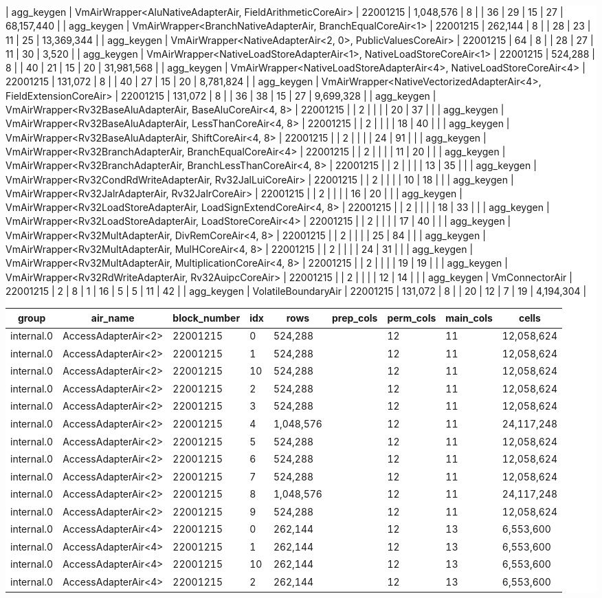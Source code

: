 | agg_keygen | VmAirWrapper<AluNativeAdapterAir, FieldArithmeticCoreAir> | 22001215 | 1,048,576 | 8 |  | 36 | 29 | 15 | 27 | 68,157,440 | 
| agg_keygen | VmAirWrapper<BranchNativeAdapterAir, BranchEqualCoreAir<1> | 22001215 | 262,144 | 8 |  | 28 | 23 | 11 | 25 | 13,369,344 | 
| agg_keygen | VmAirWrapper<NativeAdapterAir<2, 0>, PublicValuesCoreAir> | 22001215 | 64 | 8 |  | 28 | 27 | 11 | 30 | 3,520 | 
| agg_keygen | VmAirWrapper<NativeLoadStoreAdapterAir<1>, NativeLoadStoreCoreAir<1> | 22001215 | 524,288 | 8 |  | 40 | 21 | 15 | 20 | 31,981,568 | 
| agg_keygen | VmAirWrapper<NativeLoadStoreAdapterAir<4>, NativeLoadStoreCoreAir<4> | 22001215 | 131,072 | 8 |  | 40 | 27 | 15 | 20 | 8,781,824 | 
| agg_keygen | VmAirWrapper<NativeVectorizedAdapterAir<4>, FieldExtensionCoreAir> | 22001215 | 131,072 | 8 |  | 36 | 38 | 15 | 27 | 9,699,328 | 
| agg_keygen | VmAirWrapper<Rv32BaseAluAdapterAir, BaseAluCoreAir<4, 8> | 22001215 |  | 2 |  |  |  | 20 | 37 |  | 
| agg_keygen | VmAirWrapper<Rv32BaseAluAdapterAir, LessThanCoreAir<4, 8> | 22001215 |  | 2 |  |  |  | 18 | 40 |  | 
| agg_keygen | VmAirWrapper<Rv32BaseAluAdapterAir, ShiftCoreAir<4, 8> | 22001215 |  | 2 |  |  |  | 24 | 91 |  | 
| agg_keygen | VmAirWrapper<Rv32BranchAdapterAir, BranchEqualCoreAir<4> | 22001215 |  | 2 |  |  |  | 11 | 20 |  | 
| agg_keygen | VmAirWrapper<Rv32BranchAdapterAir, BranchLessThanCoreAir<4, 8> | 22001215 |  | 2 |  |  |  | 13 | 35 |  | 
| agg_keygen | VmAirWrapper<Rv32CondRdWriteAdapterAir, Rv32JalLuiCoreAir> | 22001215 |  | 2 |  |  |  | 10 | 18 |  | 
| agg_keygen | VmAirWrapper<Rv32JalrAdapterAir, Rv32JalrCoreAir> | 22001215 |  | 2 |  |  |  | 16 | 20 |  | 
| agg_keygen | VmAirWrapper<Rv32LoadStoreAdapterAir, LoadSignExtendCoreAir<4, 8> | 22001215 |  | 2 |  |  |  | 18 | 33 |  | 
| agg_keygen | VmAirWrapper<Rv32LoadStoreAdapterAir, LoadStoreCoreAir<4> | 22001215 |  | 2 |  |  |  | 17 | 40 |  | 
| agg_keygen | VmAirWrapper<Rv32MultAdapterAir, DivRemCoreAir<4, 8> | 22001215 |  | 2 |  |  |  | 25 | 84 |  | 
| agg_keygen | VmAirWrapper<Rv32MultAdapterAir, MulHCoreAir<4, 8> | 22001215 |  | 2 |  |  |  | 24 | 31 |  | 
| agg_keygen | VmAirWrapper<Rv32MultAdapterAir, MultiplicationCoreAir<4, 8> | 22001215 |  | 2 |  |  |  | 19 | 19 |  | 
| agg_keygen | VmAirWrapper<Rv32RdWriteAdapterAir, Rv32AuipcCoreAir> | 22001215 |  | 2 |  |  |  | 12 | 14 |  | 
| agg_keygen | VmConnectorAir | 22001215 | 2 | 8 | 1 | 16 | 5 | 5 | 11 | 42 | 
| agg_keygen | VolatileBoundaryAir | 22001215 | 131,072 | 8 |  | 20 | 12 | 7 | 19 | 4,194,304 | 

| group | air_name | block_number | idx | rows | prep_cols | perm_cols | main_cols | cells |
| --- | --- | --- | --- | --- | --- | --- | --- | --- |
| internal.0 | AccessAdapterAir<2> | 22001215 | 0 | 524,288 |  | 12 | 11 | 12,058,624 | 
| internal.0 | AccessAdapterAir<2> | 22001215 | 1 | 524,288 |  | 12 | 11 | 12,058,624 | 
| internal.0 | AccessAdapterAir<2> | 22001215 | 10 | 524,288 |  | 12 | 11 | 12,058,624 | 
| internal.0 | AccessAdapterAir<2> | 22001215 | 2 | 524,288 |  | 12 | 11 | 12,058,624 | 
| internal.0 | AccessAdapterAir<2> | 22001215 | 3 | 524,288 |  | 12 | 11 | 12,058,624 | 
| internal.0 | AccessAdapterAir<2> | 22001215 | 4 | 1,048,576 |  | 12 | 11 | 24,117,248 | 
| internal.0 | AccessAdapterAir<2> | 22001215 | 5 | 524,288 |  | 12 | 11 | 12,058,624 | 
| internal.0 | AccessAdapterAir<2> | 22001215 | 6 | 524,288 |  | 12 | 11 | 12,058,624 | 
| internal.0 | AccessAdapterAir<2> | 22001215 | 7 | 524,288 |  | 12 | 11 | 12,058,624 | 
| internal.0 | AccessAdapterAir<2> | 22001215 | 8 | 1,048,576 |  | 12 | 11 | 24,117,248 | 
| internal.0 | AccessAdapterAir<2> | 22001215 | 9 | 524,288 |  | 12 | 11 | 12,058,624 | 
| internal.0 | AccessAdapterAir<4> | 22001215 | 0 | 262,144 |  | 12 | 13 | 6,553,600 | 
| internal.0 | AccessAdapterAir<4> | 22001215 | 1 | 262,144 |  | 12 | 13 | 6,553,600 | 
| internal.0 | AccessAdapterAir<4> | 22001215 | 10 | 262,144 |  | 12 | 13 | 6,553,600 | 
| internal.0 | AccessAdapterAir<4> | 22001215 | 2 | 262,144 |  | 12 | 13 | 6,553,600 | 